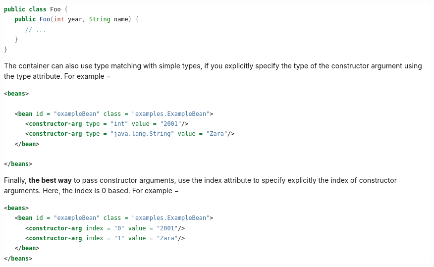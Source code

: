 ```java
public class Foo {
   public Foo(int year, String name) {
      // ...
   }
}
```

The container can also use type matching with simple types, if you explicitly specify the type of the constructor argument using the type attribute. For example −

```xml
<beans>

   <bean id = "exampleBean" class = "examples.ExampleBean">
      <constructor-arg type = "int" value = "2001"/>
      <constructor-arg type = "java.lang.String" value = "Zara"/>
   </bean>

</beans>
```

Finally, **the best way** to pass constructor arguments, use the index attribute to specify explicitly the index of constructor arguments. Here, the index is 0 based. For example −

```xml
<beans>
   <bean id = "exampleBean" class = "examples.ExampleBean">
      <constructor-arg index = "0" value = "2001"/>
      <constructor-arg index = "1" value = "Zara"/>
   </bean>
</beans>
```

